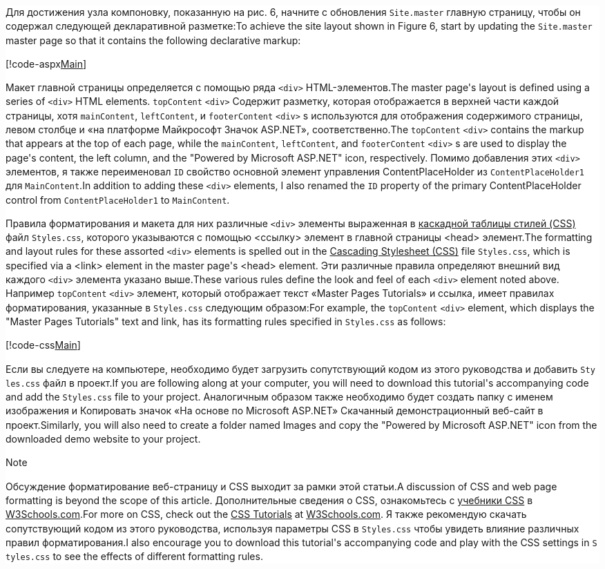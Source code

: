 
<span data-ttu-id="c0e94-218">Для достижения узла компоновку, показанную на рис. 6, начните с обновления `Site.master` главную страницу, чтобы он содержал следующей декларативной разметке:</span><span class="sxs-lookup"><span data-stu-id="c0e94-218">To achieve the site layout shown in Figure 6, start by updating the `Site.master` master page so that it contains the following declarative markup:</span></span>

[!code-aspx[Main](creating-a-site-wide-layout-using-master-pages-cs/samples/sample2.aspx)]

<span data-ttu-id="c0e94-219">Макет главной страницы определяется с помощью ряда `<div>` HTML-элементов.</span><span class="sxs-lookup"><span data-stu-id="c0e94-219">The master page's layout is defined using a series of `<div>` HTML elements.</span></span> <span data-ttu-id="c0e94-220">`topContent` `<div>` Содержит разметку, которая отображается в верхней части каждой страницы, хотя `mainContent`, `leftContent`, и `footerContent` `<div>` s используются для отображения содержимого страницы, левом столбце и «на платформе Майкрософт Значок ASP.NET», соответственно.</span><span class="sxs-lookup"><span data-stu-id="c0e94-220">The `topContent` `<div>` contains the markup that appears at the top of each page, while the `mainContent`, `leftContent`, and `footerContent` `<div>` s are used to display the page's content, the left column, and the "Powered by Microsoft ASP.NET" icon, respectively.</span></span> <span data-ttu-id="c0e94-221">Помимо добавления этих `<div>` элементов, я также переименовал `ID` свойство основной элемент управления ContentPlaceHolder из `ContentPlaceHolder1` для `MainContent`.</span><span class="sxs-lookup"><span data-stu-id="c0e94-221">In addition to adding these `<div>` elements, I also renamed the `ID` property of the primary ContentPlaceHolder control from `ContentPlaceHolder1` to `MainContent`.</span></span>

<span data-ttu-id="c0e94-222">Правила форматирования и макета для них различные `<div>` элементы выраженная в [каскадной таблицы стилей (CSS)](http://en.wikipedia.org/wiki/Cascading_Style_Sheets) файл `Styles.css`, которого указываются с помощью &lt;ссылку&gt; элемент в главной страницы &lt;head&gt; элемент.</span><span class="sxs-lookup"><span data-stu-id="c0e94-222">The formatting and layout rules for these assorted `<div>` elements is spelled out in the [Cascading Stylesheet (CSS)](http://en.wikipedia.org/wiki/Cascading_Style_Sheets) file `Styles.css`, which is specified via a &lt;link&gt; element in the master page's &lt;head&gt; element.</span></span> <span data-ttu-id="c0e94-223">Эти различные правила определяют внешний вид каждого `<div>` элемента указано выше.</span><span class="sxs-lookup"><span data-stu-id="c0e94-223">These various rules define the look and feel of each `<div>` element noted above.</span></span> <span data-ttu-id="c0e94-224">Например `topContent` `<div>` элемент, который отображает текст «Master Pages Tutorials» и ссылка, имеет правилах форматирования, указанные в `Styles.css` следующим образом:</span><span class="sxs-lookup"><span data-stu-id="c0e94-224">For example, the `topContent` `<div>` element, which displays the "Master Pages Tutorials" text and link, has its formatting rules specified in `Styles.css` as follows:</span></span>

[!code-css[Main](creating-a-site-wide-layout-using-master-pages-cs/samples/sample3.css)]

<span data-ttu-id="c0e94-225">Если вы следуете на компьютере, необходимо будет загрузить сопутствующий кодом из этого руководства и добавить `Styles.css` файл в проект.</span><span class="sxs-lookup"><span data-stu-id="c0e94-225">If you are following along at your computer, you will need to download this tutorial's accompanying code and add the `Styles.css` file to your project.</span></span> <span data-ttu-id="c0e94-226">Аналогичным образом также необходимо будет создать папку с именем изображения и Копировать значок «На основе по Microsoft ASP.NET» Скачанный демонстрационный веб-сайт в проект.</span><span class="sxs-lookup"><span data-stu-id="c0e94-226">Similarly, you will also need to create a folder named Images and copy the "Powered by Microsoft ASP.NET" icon from the downloaded demo website to your project.</span></span>

> [!NOTE]
> <span data-ttu-id="c0e94-227">Обсуждение форматирование веб-страницу и CSS выходит за рамки этой статьи.</span><span class="sxs-lookup"><span data-stu-id="c0e94-227">A discussion of CSS and web page formatting is beyond the scope of this article.</span></span> <span data-ttu-id="c0e94-228">Дополнительные сведения о CSS, ознакомьтесь с [учебники CSS](http://www.w3schools.com/css/default.asp) в [W3Schools.com](http://www.w3schools.com/).</span><span class="sxs-lookup"><span data-stu-id="c0e94-228">For more on CSS, check out the [CSS Tutorials](http://www.w3schools.com/css/default.asp) at [W3Schools.com](http://www.w3schools.com/).</span></span> <span data-ttu-id="c0e94-229">Я также рекомендую скачать сопутствующий кодом из этого руководства, используя параметры CSS в `Styles.css` чтобы увидеть влияние различных правил форматирования.</span><span class="sxs-lookup"><span data-stu-id="c0e94-229">I also encourage you to download this tutorial's accompanying code and play with the CSS settings in `Styles.css` to see the effects of different formatting rules.</span></span>
